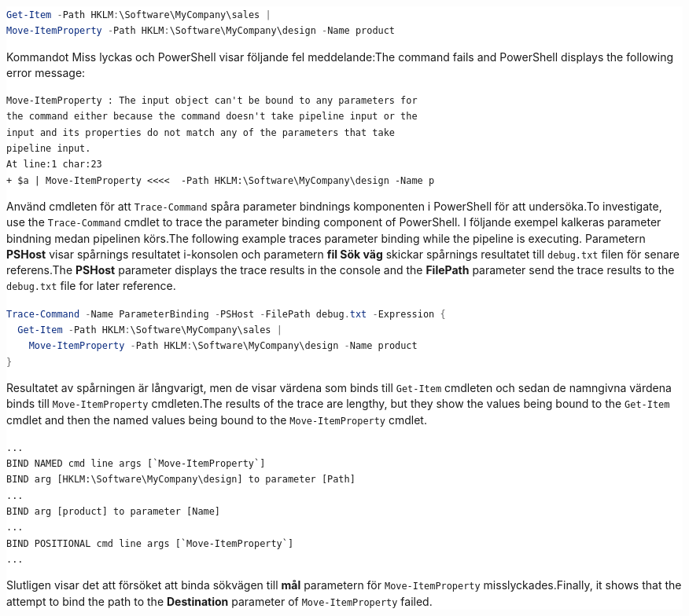 ```powershell
Get-Item -Path HKLM:\Software\MyCompany\sales |
Move-ItemProperty -Path HKLM:\Software\MyCompany\design -Name product
```

<span data-ttu-id="e7c3b-207">Kommandot Miss lyckas och PowerShell visar följande fel meddelande:</span><span class="sxs-lookup"><span data-stu-id="e7c3b-207">The command fails and PowerShell displays the following error message:</span></span>

```Output
Move-ItemProperty : The input object can't be bound to any parameters for
the command either because the command doesn't take pipeline input or the
input and its properties do not match any of the parameters that take
pipeline input.
At line:1 char:23
+ $a | Move-ItemProperty <<<<  -Path HKLM:\Software\MyCompany\design -Name p
```

<span data-ttu-id="e7c3b-208">Använd cmdleten för att `Trace-Command` spåra parameter bindnings komponenten i PowerShell för att undersöka.</span><span class="sxs-lookup"><span data-stu-id="e7c3b-208">To investigate, use the `Trace-Command` cmdlet to trace the parameter binding component of PowerShell.</span></span> <span data-ttu-id="e7c3b-209">I följande exempel kalkeras parameter bindning medan pipelinen körs.</span><span class="sxs-lookup"><span data-stu-id="e7c3b-209">The following example traces parameter binding while the pipeline is executing.</span></span> <span data-ttu-id="e7c3b-210">Parametern **PSHost** visar spårnings resultatet i-konsolen och parametern **fil Sök väg** skickar spårnings resultatet till `debug.txt` filen för senare referens.</span><span class="sxs-lookup"><span data-stu-id="e7c3b-210">The **PSHost** parameter displays the trace results in the console and the **FilePath** parameter send the trace results to the `debug.txt` file for later reference.</span></span>

```powershell
Trace-Command -Name ParameterBinding -PSHost -FilePath debug.txt -Expression {
  Get-Item -Path HKLM:\Software\MyCompany\sales |
    Move-ItemProperty -Path HKLM:\Software\MyCompany\design -Name product
}
```

<span data-ttu-id="e7c3b-211">Resultatet av spårningen är långvarigt, men de visar värdena som binds till `Get-Item` cmdleten och sedan de namngivna värdena binds till `Move-ItemProperty` cmdleten.</span><span class="sxs-lookup"><span data-stu-id="e7c3b-211">The results of the trace are lengthy, but they show the values being bound to the `Get-Item` cmdlet and then the named values being bound to the `Move-ItemProperty` cmdlet.</span></span>

```Output
...
BIND NAMED cmd line args [`Move-ItemProperty`]
BIND arg [HKLM:\Software\MyCompany\design] to parameter [Path]
...
BIND arg [product] to parameter [Name]
...
BIND POSITIONAL cmd line args [`Move-ItemProperty`]
...
```

<span data-ttu-id="e7c3b-212">Slutligen visar det att försöket att binda sökvägen till **mål** parametern för `Move-ItemProperty` misslyckades.</span><span class="sxs-lookup"><span data-stu-id="e7c3b-212">Finally, it shows that the attempt to bind the path to the **Destination** parameter of `Move-ItemProperty` failed.</span></span>
